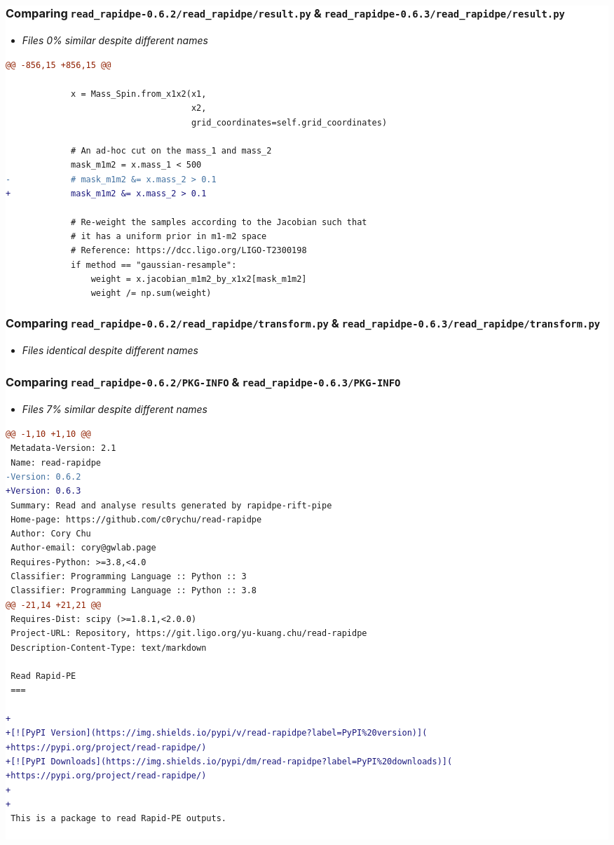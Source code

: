 ### Comparing `read_rapidpe-0.6.2/read_rapidpe/result.py` & `read_rapidpe-0.6.3/read_rapidpe/result.py`

 * *Files 0% similar despite different names*

```diff
@@ -856,15 +856,15 @@
 
             x = Mass_Spin.from_x1x2(x1,
                                     x2,
                                     grid_coordinates=self.grid_coordinates)
 
             # An ad-hoc cut on the mass_1 and mass_2
             mask_m1m2 = x.mass_1 < 500
-            # mask_m1m2 &= x.mass_2 > 0.1
+            mask_m1m2 &= x.mass_2 > 0.1
 
             # Re-weight the samples according to the Jacobian such that
             # it has a uniform prior in m1-m2 space
             # Reference: https://dcc.ligo.org/LIGO-T2300198
             if method == "gaussian-resample":
                 weight = x.jacobian_m1m2_by_x1x2[mask_m1m2]
                 weight /= np.sum(weight)
```

### Comparing `read_rapidpe-0.6.2/read_rapidpe/transform.py` & `read_rapidpe-0.6.3/read_rapidpe/transform.py`

 * *Files identical despite different names*

### Comparing `read_rapidpe-0.6.2/PKG-INFO` & `read_rapidpe-0.6.3/PKG-INFO`

 * *Files 7% similar despite different names*

```diff
@@ -1,10 +1,10 @@
 Metadata-Version: 2.1
 Name: read-rapidpe
-Version: 0.6.2
+Version: 0.6.3
 Summary: Read and analyse results generated by rapidpe-rift-pipe
 Home-page: https://github.com/c0rychu/read-rapidpe
 Author: Cory Chu
 Author-email: cory@gwlab.page
 Requires-Python: >=3.8,<4.0
 Classifier: Programming Language :: Python :: 3
 Classifier: Programming Language :: Python :: 3.8
@@ -21,14 +21,21 @@
 Requires-Dist: scipy (>=1.8.1,<2.0.0)
 Project-URL: Repository, https://git.ligo.org/yu-kuang.chu/read-rapidpe
 Description-Content-Type: text/markdown
 
 Read Rapid-PE
 ===
 
+
+[![PyPI Version](https://img.shields.io/pypi/v/read-rapidpe?label=PyPI%20version)](
+https://pypi.org/project/read-rapidpe/)
+[![PyPI Downloads](https://img.shields.io/pypi/dm/read-rapidpe?label=PyPI%20downloads)](
+https://pypi.org/project/read-rapidpe/)
+
+
 This is a package to read Rapid-PE outputs.
 
```